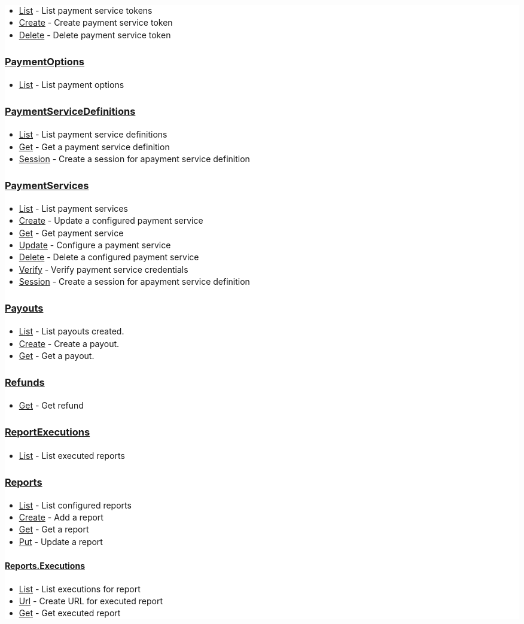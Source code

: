 * [List](docs/sdks/paymentservicetokens/README.md#list) - List payment service tokens
* [Create](docs/sdks/paymentservicetokens/README.md#create) - Create payment service token
* [Delete](docs/sdks/paymentservicetokens/README.md#delete) - Delete payment service token

### [PaymentOptions](docs/sdks/paymentoptions/README.md)

* [List](docs/sdks/paymentoptions/README.md#list) - List payment options

### [PaymentServiceDefinitions](docs/sdks/paymentservicedefinitions/README.md)

* [List](docs/sdks/paymentservicedefinitions/README.md#list) - List payment service definitions
* [Get](docs/sdks/paymentservicedefinitions/README.md#get) - Get a payment service definition
* [Session](docs/sdks/paymentservicedefinitions/README.md#session) - Create a session for apayment service definition

### [PaymentServices](docs/sdks/paymentservices/README.md)

* [List](docs/sdks/paymentservices/README.md#list) - List payment services
* [Create](docs/sdks/paymentservices/README.md#create) - Update a configured payment service
* [Get](docs/sdks/paymentservices/README.md#get) - Get payment service
* [Update](docs/sdks/paymentservices/README.md#update) - Configure a payment service
* [Delete](docs/sdks/paymentservices/README.md#delete) - Delete a configured payment service
* [Verify](docs/sdks/paymentservices/README.md#verify) - Verify payment service credentials
* [Session](docs/sdks/paymentservices/README.md#session) - Create a session for apayment service definition

### [Payouts](docs/sdks/payouts/README.md)

* [List](docs/sdks/payouts/README.md#list) - List payouts created.
* [Create](docs/sdks/payouts/README.md#create) - Create a payout.
* [Get](docs/sdks/payouts/README.md#get) - Get a payout.

### [Refunds](docs/sdks/refunds/README.md)

* [Get](docs/sdks/refunds/README.md#get) - Get refund

### [ReportExecutions](docs/sdks/reportexecutions/README.md)

* [List](docs/sdks/reportexecutions/README.md#list) - List executed reports

### [Reports](docs/sdks/reports/README.md)

* [List](docs/sdks/reports/README.md#list) - List configured reports
* [Create](docs/sdks/reports/README.md#create) - Add a report
* [Get](docs/sdks/reports/README.md#get) - Get a report
* [Put](docs/sdks/reports/README.md#put) - Update a report

#### [Reports.Executions](docs/sdks/executions/README.md)

* [List](docs/sdks/executions/README.md#list) - List executions for report
* [Url](docs/sdks/executions/README.md#url) - Create URL for executed report
* [Get](docs/sdks/executions/README.md#get) - Get executed report
